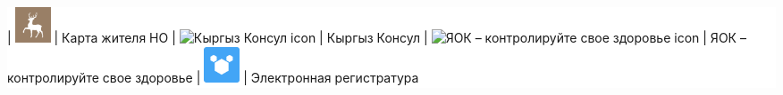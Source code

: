 | <img src="resources/com.nizhniy_mobile___2.1.0/icon.png" alt="Карта жителя НО icon" width="40"/> | Карта жителя НО
| <img src="resources/com.midkk___0.6/icon.png" alt="Кыргыз Консул icon" width="40"/> | Кыргыз Консул
| <img src="resources/ru.talenttech.yaok___1.52/icon.png" alt="ЯОК – контролируйте свое здоровье icon" width="40"/> | ЯОК – контролируйте свое здоровье
| <img src="resources/com.miacugra.telemed___1.14.77/icon.png" alt="Электронная регистратура icon" width="40"/> | Электронная регистратура